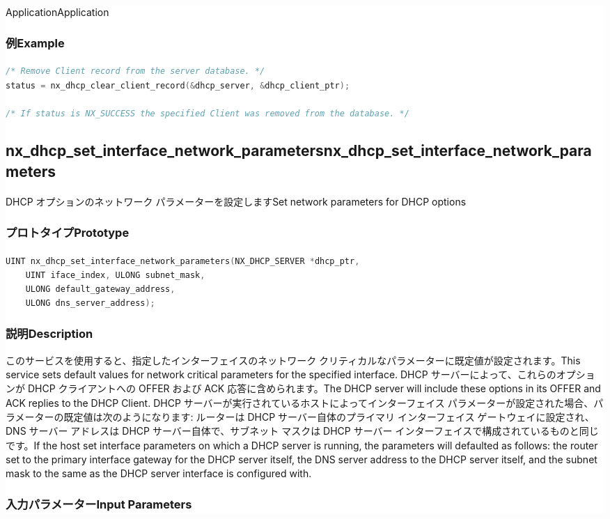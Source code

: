 <span data-ttu-id="f16f5-163">Application</span><span class="sxs-lookup"><span data-stu-id="f16f5-163">Application</span></span>

### <a name="example"></a><span data-ttu-id="f16f5-164">例</span><span class="sxs-lookup"><span data-stu-id="f16f5-164">Example</span></span>

```C
/* Remove Client record from the server database. */
status = nx_dhcp_clear_client_record(&dhcp_server, &dhcp_client_ptr);

/* If status is NX_SUCCESS the specified Client was removed from the database. */
```

## <a name="nx_dhcp_set_interface_network_parameters"></a><span data-ttu-id="f16f5-165">nx_dhcp_set_interface_network_parameters</span><span class="sxs-lookup"><span data-stu-id="f16f5-165">nx_dhcp_set_interface_network_parameters</span></span>

<span data-ttu-id="f16f5-166">DHCP オプションのネットワーク パラメーターを設定します</span><span class="sxs-lookup"><span data-stu-id="f16f5-166">Set network parameters for DHCP options</span></span>

### <a name="prototype"></a><span data-ttu-id="f16f5-167">プロトタイプ</span><span class="sxs-lookup"><span data-stu-id="f16f5-167">Prototype</span></span>

```C
UINT nx_dhcp_set_interface_network_parameters(NX_DHCP_SERVER *dhcp_ptr,
    UINT iface_index, ULONG subnet_mask,
    ULONG default_gateway_address,
    ULONG dns_server_address);
```

### <a name="description"></a><span data-ttu-id="f16f5-168">説明</span><span class="sxs-lookup"><span data-stu-id="f16f5-168">Description</span></span>

<span data-ttu-id="f16f5-169">このサービスを使用すると、指定したインターフェイスのネットワーク クリティカルなパラメーターに既定値が設定されます。</span><span class="sxs-lookup"><span data-stu-id="f16f5-169">This service sets default values for network critical parameters for the specified interface.</span></span> <span data-ttu-id="f16f5-170">DHCP サーバーによって、これらのオプションが DHCP クライアントへの OFFER および ACK 応答に含められます。</span><span class="sxs-lookup"><span data-stu-id="f16f5-170">The DHCP server will include these options in its OFFER and ACK replies to the DHCP Client.</span></span> <span data-ttu-id="f16f5-171">DHCP サーバーが実行されているホストによってインターフェイス パラメーターが設定された場合、パラメーターの既定値は次のようになります: ルーターは DHCP サーバー自体のプライマリ インターフェイス ゲートウェイに設定され、DNS サーバー アドレスは DHCP サーバー自体で、サブネット マスクは DHCP サーバー インターフェイスで構成されているものと同じです。</span><span class="sxs-lookup"><span data-stu-id="f16f5-171">If the host set interface parameters on which a DHCP server is running, the parameters will defaulted as follows: the router set to the primary interface gateway for the DHCP server itself, the DNS server address to the DHCP server itself, and the subnet mask to the same as the DHCP server interface is configured with.</span></span>

### <a name="input-parameters"></a><span data-ttu-id="f16f5-172">入力パラメーター</span><span class="sxs-lookup"><span data-stu-id="f16f5-172">Input Parameters</span></span>
